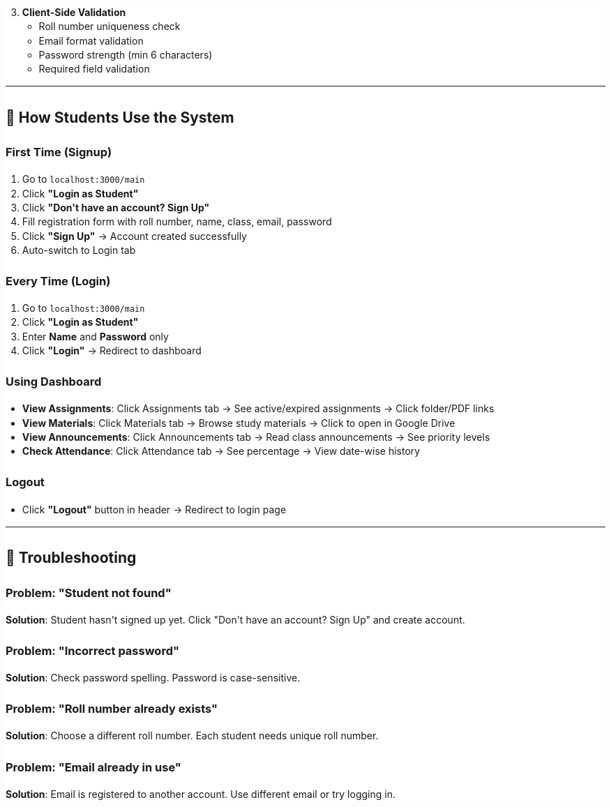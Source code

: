 3. **Client-Side Validation**
   - Roll number uniqueness check
   - Email format validation
   - Password strength (min 6 characters)
   - Required field validation

---

## 🚀 How Students Use the System

### First Time (Signup)
1. Go to `localhost:3000/main`
2. Click **"Login as Student"**
3. Click **"Don't have an account? Sign Up"**
4. Fill registration form with roll number, name, class, email, password
5. Click **"Sign Up"** → Account created successfully
6. Auto-switch to Login tab

### Every Time (Login)
1. Go to `localhost:3000/main`
2. Click **"Login as Student"**
3. Enter **Name** and **Password** only
4. Click **"Login"** → Redirect to dashboard

### Using Dashboard
- **View Assignments**: Click Assignments tab → See active/expired assignments → Click folder/PDF links
- **View Materials**: Click Materials tab → Browse study materials → Click to open in Google Drive
- **View Announcements**: Click Announcements tab → Read class announcements → See priority levels
- **Check Attendance**: Click Attendance tab → See percentage → View date-wise history

### Logout
- Click **"Logout"** button in header → Redirect to login page

---

## 🐛 Troubleshooting

### Problem: "Student not found"
**Solution**: Student hasn't signed up yet. Click "Don't have an account? Sign Up" and create account.

### Problem: "Incorrect password"
**Solution**: Check password spelling. Password is case-sensitive.

### Problem: "Roll number already exists"
**Solution**: Choose a different roll number. Each student needs unique roll number.

### Problem: "Email already in use"
**Solution**: Email is registered to another account. Use different email or try logging in.
